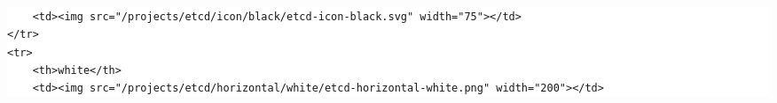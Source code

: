         <td><img src="/projects/etcd/icon/black/etcd-icon-black.svg" width="75"></td>
    </tr>
    <tr>
        <th>white</th>
        <td><img src="/projects/etcd/horizontal/white/etcd-horizontal-white.png" width="200"></td>